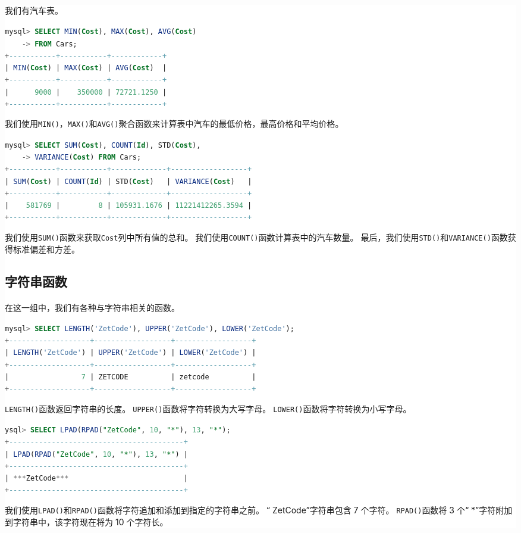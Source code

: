 我们有汽车表。

```sql
mysql> SELECT MIN(Cost), MAX(Cost), AVG(Cost)
    -> FROM Cars;
+-----------+-----------+------------+
| MIN(Cost) | MAX(Cost) | AVG(Cost)  |
+-----------+-----------+------------+
|      9000 |    350000 | 72721.1250 |
+-----------+-----------+------------+

```

我们使用`MIN()`，`MAX()`和`AVG()`聚合函数来计算表中汽车的最低价格，最高价格和平均价格。

```sql
mysql> SELECT SUM(Cost), COUNT(Id), STD(Cost), 
    -> VARIANCE(Cost) FROM Cars;
+-----------+-----------+-------------+------------------+
| SUM(Cost) | COUNT(Id) | STD(Cost)   | VARIANCE(Cost)   |
+-----------+-----------+-------------+------------------+
|    581769 |         8 | 105931.1676 | 11221412265.3594 |
+-----------+-----------+-------------+------------------+

```

我们使用`SUM()`函数来获取`Cost`列中所有值的总和。 我们使用`COUNT()`函数计算表中的汽车数量。 最后，我们使用`STD()`和`VARIANCE()`函数获得标准偏差和方差。

## 字符串函数

在这一组中，我们有各种与字符串相关的函数。

```sql
mysql> SELECT LENGTH('ZetCode'), UPPER('ZetCode'), LOWER('ZetCode');
+-------------------+------------------+------------------+
| LENGTH('ZetCode') | UPPER('ZetCode') | LOWER('ZetCode') |
+-------------------+------------------+------------------+
|                 7 | ZETCODE          | zetcode          |
+-------------------+------------------+------------------+

```

`LENGTH()`函数返回字符串的长度。 `UPPER()`函数将字符转换为大写字母。 `LOWER()`函数将字符转换为小写字母。

```sql
ysql> SELECT LPAD(RPAD("ZetCode", 10, "*"), 13, "*");
+-----------------------------------------+
| LPAD(RPAD("ZetCode", 10, "*"), 13, "*") |
+-----------------------------------------+
| ***ZetCode***                           |
+-----------------------------------------+

```

我们使用`LPAD()`和`RPAD()`函数将字符追加和添加到指定的字符串之前。 “ ZetCode”字符串包含 7 个字符。 `RPAD()`函数将 3 个“ *”字符附加到字符串中，该字符现在将为 10 个字符长。
